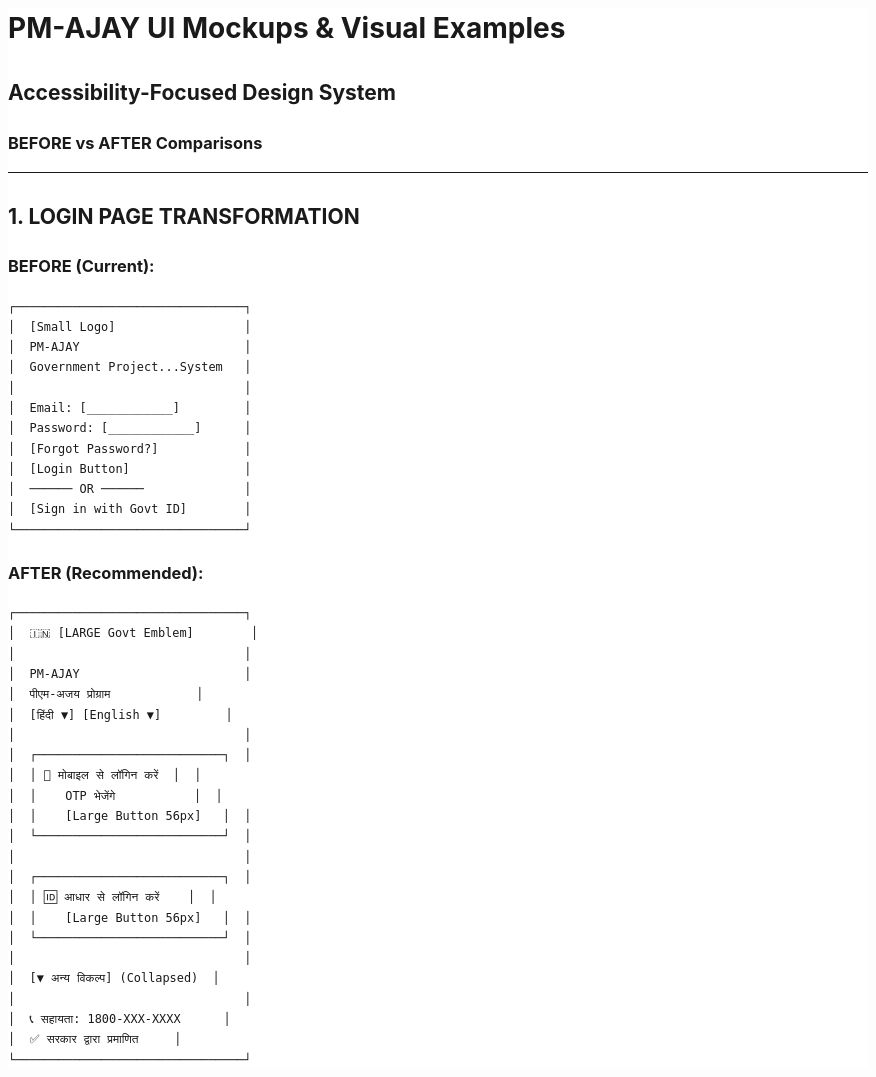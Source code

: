 # PM-AJAY UI Mockups & Visual Examples
## Accessibility-Focused Design System

### BEFORE vs AFTER Comparisons

---

## 1. LOGIN PAGE TRANSFORMATION

### BEFORE (Current):
```
┌────────────────────────────────┐
│  [Small Logo]                  │
│  PM-AJAY                       │
│  Government Project...System   │
│                                │
│  Email: [____________]         │
│  Password: [____________]      │
│  [Forgot Password?]            │
│  [Login Button]                │
│  ────── OR ──────              │
│  [Sign in with Govt ID]        │
└────────────────────────────────┘
```

### AFTER (Recommended):
```
┌────────────────────────────────┐
│  🇮🇳 [LARGE Govt Emblem]        │
│                                │
│  PM-AJAY                       │
│  पीएम-अजय प्रोग्राम            │
│  [हिंदी ▼] [English ▼]         │
│                                │
│  ┌──────────────────────────┐  │
│  │ 📱 मोबाइल से लॉगिन करें  │  │
│  │    OTP भेजेंगे           │  │
│  │    [Large Button 56px]   │  │
│  └──────────────────────────┘  │
│                                │
│  ┌──────────────────────────┐  │
│  │ 🆔 आधार से लॉगिन करें    │  │
│  │    [Large Button 56px]   │  │
│  └──────────────────────────┘  │
│                                │
│  [▼ अन्य विकल्प] (Collapsed)  │
│                                │
│  📞 सहायता: 1800-XXX-XXXX      │
│  ✅ सरकार द्वारा प्रमाणित     │
└────────────────────────────────┘
```
